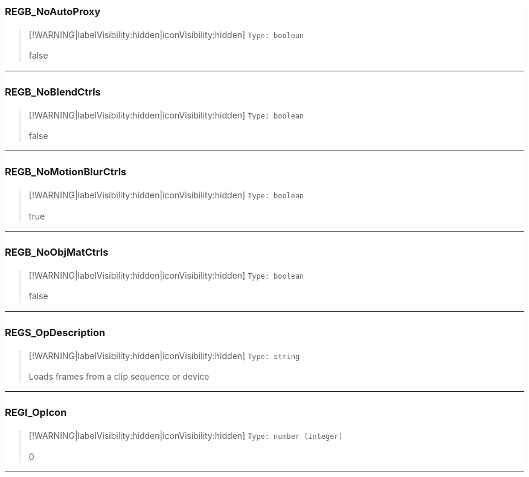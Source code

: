 ### REGB_NoAutoProxy
> [!WARNING|labelVisibility:hidden|iconVisibility:hidden]
> `Type: boolean`
>
> false
>
___

### REGB_NoBlendCtrls
> [!WARNING|labelVisibility:hidden|iconVisibility:hidden]
> `Type: boolean`
>
> false
>
___

### REGB_NoMotionBlurCtrls
> [!WARNING|labelVisibility:hidden|iconVisibility:hidden]
> `Type: boolean`
>
> true
>
___

### REGB_NoObjMatCtrls
> [!WARNING|labelVisibility:hidden|iconVisibility:hidden]
> `Type: boolean`
>
> false
>
___

### REGS_OpDescription
> [!WARNING|labelVisibility:hidden|iconVisibility:hidden]
> `Type: string`
>
> Loads frames from a clip sequence or device
>
___

### REGI_OpIcon
> [!WARNING|labelVisibility:hidden|iconVisibility:hidden]
> `Type: number (integer)`
>
> 0
>
___
